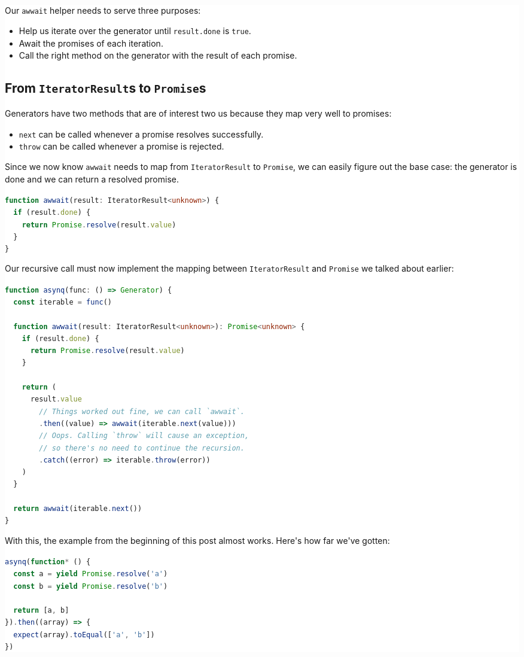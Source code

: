 Our `awwait` helper needs to serve three purposes:

- Help us iterate over the generator until `result.done` is `true`.
- Await the promises of each iteration.
- Call the right method on the generator with the result of each promise.

## From `IteratorResult`s to `Promise`s

Generators have two methods that are of interest two us because they map very well to promises:

- `next` can be called whenever a promise resolves successfully.
- `throw` can be called whenever a promise is rejected.

Since we now know `awwait` needs to map from `IteratorResult` to `Promise`, we can easily figure out the base case: the generator is done and we can return a resolved promise.

```typescript
function awwait(result: IteratorResult<unknown>) {
  if (result.done) {
    return Promise.resolve(result.value)
  }
}
```

Our recursive call must now implement the mapping between `IteratorResult` and `Promise` we talked about earlier:

```typescript
function asynq(func: () => Generator) {
  const iterable = func()

  function awwait(result: IteratorResult<unknown>): Promise<unknown> {
    if (result.done) {
      return Promise.resolve(result.value)
    }

    return (
      result.value
        // Things worked out fine, we can call `awwait`.
        .then((value) => awwait(iterable.next(value)))
        // Oops. Calling `throw` will cause an exception,
        // so there's no need to continue the recursion.
        .catch((error) => iterable.throw(error))
    )
  }

  return awwait(iterable.next())
}
```

With this, the example from the beginning of this post almost works. Here's how far we've gotten:

```typescript
asynq(function* () {
  const a = yield Promise.resolve('a')
  const b = yield Promise.resolve('b')

  return [a, b]
}).then((array) => {
  expect(array).toEqual(['a', 'b'])
})
```
